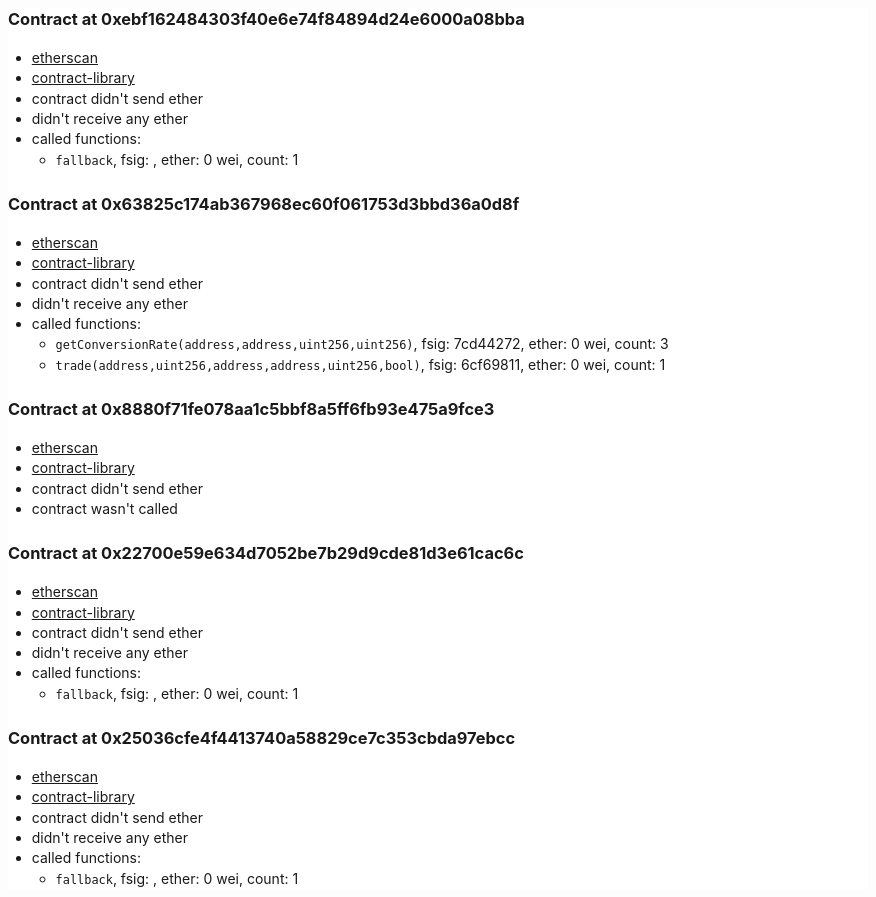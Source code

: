 
### Contract at 0xebf162484303f40e6e74f84894d24e6000a08bba

* [etherscan](https://etherscan.io/address/0xebf162484303f40e6e74f84894d24e6000a08bba)
* [contract-library](https://contract-library.com/contracts/Ethereum/ebf162484303f40e6e74f84894d24e6000a08bba)
* contract didn't send ether
* didn't receive any ether
* called functions:
    * `fallback`, fsig: , ether: 0 wei, count: 1


### Contract at 0x63825c174ab367968ec60f061753d3bbd36a0d8f

* [etherscan](https://etherscan.io/address/0x63825c174ab367968ec60f061753d3bbd36a0d8f)
* [contract-library](https://contract-library.com/contracts/Ethereum/63825c174ab367968ec60f061753d3bbd36a0d8f)
* contract didn't send ether
* didn't receive any ether
* called functions:
    * `getConversionRate(address,address,uint256,uint256)`, fsig: 7cd44272, ether: 0 wei, count: 3
    * `trade(address,uint256,address,address,uint256,bool)`, fsig: 6cf69811, ether: 0 wei, count: 1


### Contract at 0x8880f71fe078aa1c5bbf8a5ff6fb93e475a9fce3

* [etherscan](https://etherscan.io/address/0x8880f71fe078aa1c5bbf8a5ff6fb93e475a9fce3)
* [contract-library](https://contract-library.com/contracts/Ethereum/8880f71fe078aa1c5bbf8a5ff6fb93e475a9fce3)
* contract didn't send ether
* contract wasn't called


### Contract at 0x22700e59e634d7052be7b29d9cde81d3e61cac6c

* [etherscan](https://etherscan.io/address/0x22700e59e634d7052be7b29d9cde81d3e61cac6c)
* [contract-library](https://contract-library.com/contracts/Ethereum/22700e59e634d7052be7b29d9cde81d3e61cac6c)
* contract didn't send ether
* didn't receive any ether
* called functions:
    * `fallback`, fsig: , ether: 0 wei, count: 1


### Contract at 0x25036cfe4f4413740a58829ce7c353cbda97ebcc

* [etherscan](https://etherscan.io/address/0x25036cfe4f4413740a58829ce7c353cbda97ebcc)
* [contract-library](https://contract-library.com/contracts/Ethereum/25036cfe4f4413740a58829ce7c353cbda97ebcc)
* contract didn't send ether
* didn't receive any ether
* called functions:
    * `fallback`, fsig: , ether: 0 wei, count: 1
